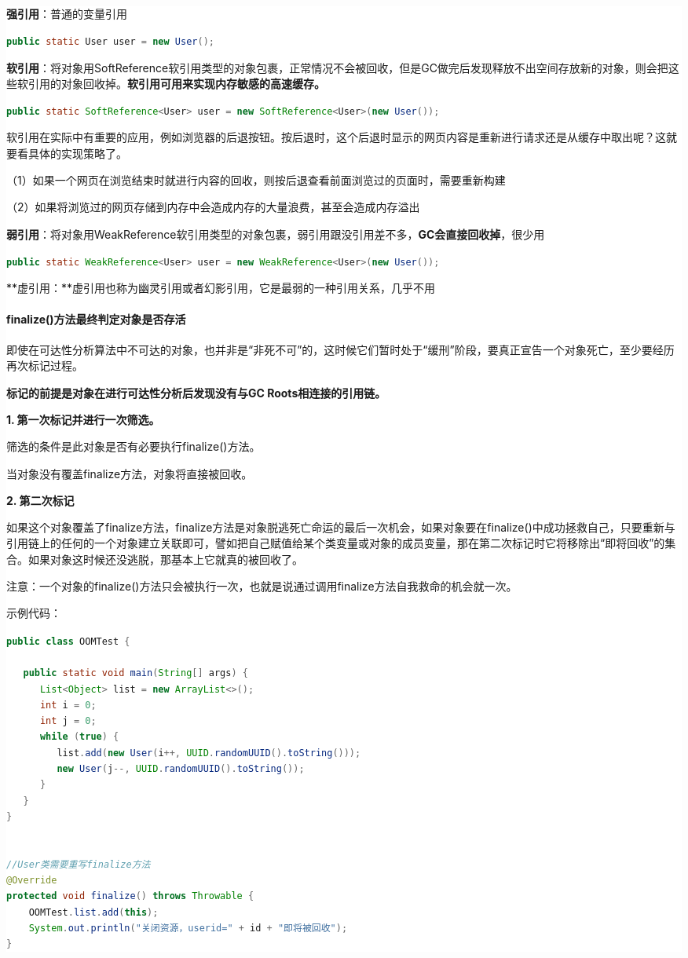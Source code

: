 **强引用**：普通的变量引用

```java
public static User user = new User();
```

**软引用**：将对象用SoftReference软引用类型的对象包裹，正常情况不会被回收，但是GC做完后发现释放不出空间存放新的对象，则会把这些软引用的对象回收掉。**软引用可用来实现内存敏感的高速缓存。**

```java
public static SoftReference<User> user = new SoftReference<User>(new User());
```

软引用在实际中有重要的应用，例如浏览器的后退按钮。按后退时，这个后退时显示的网页内容是重新进行请求还是从缓存中取出呢？这就要看具体的实现策略了。

（1）如果一个网页在浏览结束时就进行内容的回收，则按后退查看前面浏览过的页面时，需要重新构建

（2）如果将浏览过的网页存储到内存中会造成内存的大量浪费，甚至会造成内存溢出

**弱引用**：将对象用WeakReference软引用类型的对象包裹，弱引用跟没引用差不多，**GC会直接回收掉**，很少用

```java
public static WeakReference<User> user = new WeakReference<User>(new User());
```

**虚引用：**虚引用也称为幽灵引用或者幻影引用，它是最弱的一种引用关系，几乎不用

#### finalize()方法最终判定对象是否存活

即使在可达性分析算法中不可达的对象，也并非是“非死不可”的，这时候它们暂时处于“缓刑”阶段，要真正宣告一个对象死亡，至少要经历再次标记过程。

**标记的前提是对象在进行可达性分析后发现没有与GC Roots相连接的引用链。**

**1. 第一次标记并进行一次筛选。**

筛选的条件是此对象是否有必要执行finalize()方法。

当对象没有覆盖finalize方法，对象将直接被回收。

**2. 第二次标记**

如果这个对象覆盖了finalize方法，finalize方法是对象脱逃死亡命运的最后一次机会，如果对象要在finalize()中成功拯救自己，只要重新与引用链上的任何的一个对象建立关联即可，譬如把自己赋值给某个类变量或对象的成员变量，那在第二次标记时它将移除出“即将回收”的集合。如果对象这时候还没逃脱，那基本上它就真的被回收了。

注意：一个对象的finalize()方法只会被执行一次，也就是说通过调用finalize方法自我救命的机会就一次。

示例代码：

```java
public class OOMTest {

   public static void main(String[] args) {
      List<Object> list = new ArrayList<>();
      int i = 0;
      int j = 0;
      while (true) {
         list.add(new User(i++, UUID.randomUUID().toString()));
         new User(j--, UUID.randomUUID().toString());
      }
   }
}


//User类需要重写finalize方法
@Override
protected void finalize() throws Throwable {
    OOMTest.list.add(this);
    System.out.println("关闭资源，userid=" + id + "即将被回收");
}
```
